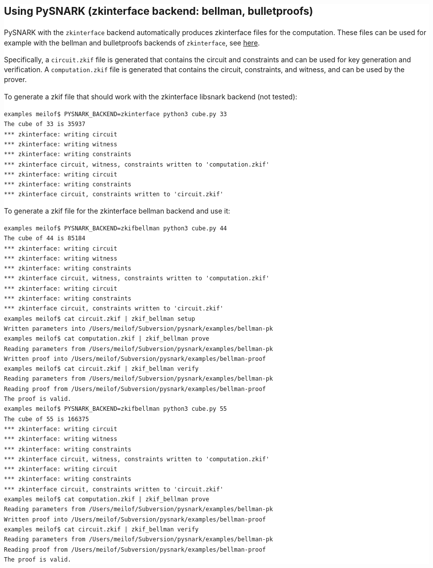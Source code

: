 ## Using PySNARK (zkinterface backend: bellman, bulletproofs)

PySNARK with the `zkinterface` backend automatically produces zkinterface files for the computation. These files can be used for example with the bellman and bulletproofs backends of `zkinterface`, see [here](https://github.com/QED-it/zkinterface/tree/master/ecosystem).

Specifically, a `circuit.zkif` file is generated that contains the circuit and constraints and can be used for key generation and verification. A `computation.zkif` file is generated that contains the circuit, constraints, and witness, and can be used by the prover.

To generate a zkif file that should work with the zkinterface libsnark backend (not tested):

```
examples meilof$ PYSNARK_BACKEND=zkinterface python3 cube.py 33
The cube of 33 is 35937
*** zkinterface: writing circuit
*** zkinterface: writing witness
*** zkinterface: writing constraints
*** zkinterface circuit, witness, constraints written to 'computation.zkif'
*** zkinterface: writing circuit
*** zkinterface: writing constraints
*** zkinterface circuit, constraints written to 'circuit.zkif'
``` 

To generate a zkif file for the zkinterface bellman backend and use it:

```
examples meilof$ PYSNARK_BACKEND=zkifbellman python3 cube.py 44
The cube of 44 is 85184
*** zkinterface: writing circuit
*** zkinterface: writing witness
*** zkinterface: writing constraints
*** zkinterface circuit, witness, constraints written to 'computation.zkif'
*** zkinterface: writing circuit
*** zkinterface: writing constraints
*** zkinterface circuit, constraints written to 'circuit.zkif'
examples meilof$ cat circuit.zkif | zkif_bellman setup
Written parameters into /Users/meilof/Subversion/pysnark/examples/bellman-pk
examples meilof$ cat computation.zkif | zkif_bellman prove
Reading parameters from /Users/meilof/Subversion/pysnark/examples/bellman-pk
Written proof into /Users/meilof/Subversion/pysnark/examples/bellman-proof
examples meilof$ cat circuit.zkif | zkif_bellman verify
Reading parameters from /Users/meilof/Subversion/pysnark/examples/bellman-pk
Reading proof from /Users/meilof/Subversion/pysnark/examples/bellman-proof
The proof is valid.
examples meilof$ PYSNARK_BACKEND=zkifbellman python3 cube.py 55
The cube of 55 is 166375
*** zkinterface: writing circuit
*** zkinterface: writing witness
*** zkinterface: writing constraints
*** zkinterface circuit, witness, constraints written to 'computation.zkif'
*** zkinterface: writing circuit
*** zkinterface: writing constraints
*** zkinterface circuit, constraints written to 'circuit.zkif'
examples meilof$ cat computation.zkif | zkif_bellman prove
Reading parameters from /Users/meilof/Subversion/pysnark/examples/bellman-pk
Written proof into /Users/meilof/Subversion/pysnark/examples/bellman-proof
examples meilof$ cat circuit.zkif | zkif_bellman verify
Reading parameters from /Users/meilof/Subversion/pysnark/examples/bellman-pk
Reading proof from /Users/meilof/Subversion/pysnark/examples/bellman-proof
The proof is valid.
```
